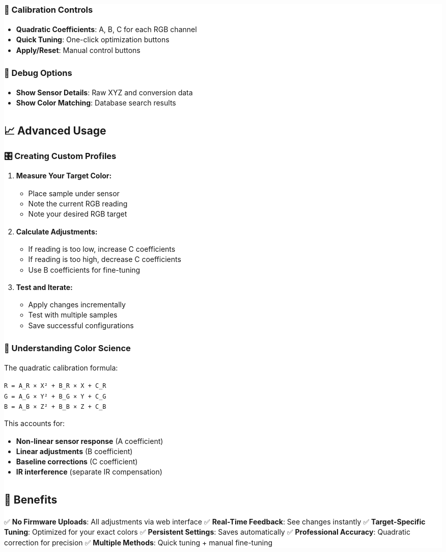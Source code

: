 ### 🎯 Calibration Controls
- **Quadratic Coefficients**: A, B, C for each RGB channel
- **Quick Tuning**: One-click optimization buttons
- **Apply/Reset**: Manual control buttons

### 🐛 Debug Options
- **Show Sensor Details**: Raw XYZ and conversion data
- **Show Color Matching**: Database search results

## 📈 Advanced Usage

### 🎛️ Creating Custom Profiles

1. **Measure Your Target Color:**
   - Place sample under sensor
   - Note the current RGB reading
   - Note your desired RGB target

2. **Calculate Adjustments:**
   - If reading is too low, increase C coefficients
   - If reading is too high, decrease C coefficients
   - Use B coefficients for fine-tuning

3. **Test and Iterate:**
   - Apply changes incrementally
   - Test with multiple samples
   - Save successful configurations

### 🔬 Understanding Color Science

The quadratic calibration formula:
```
R = A_R × X² + B_R × X + C_R
G = A_G × Y² + B_G × Y + C_G  
B = A_B × Z² + B_B × Z + C_B
```

This accounts for:
- **Non-linear sensor response** (A coefficient)
- **Linear adjustments** (B coefficient)  
- **Baseline corrections** (C coefficient)
- **IR interference** (separate IR compensation)

## 🎉 Benefits

✅ **No Firmware Uploads**: All adjustments via web interface
✅ **Real-Time Feedback**: See changes instantly
✅ **Target-Specific Tuning**: Optimized for your exact colors
✅ **Persistent Settings**: Saves automatically
✅ **Professional Accuracy**: Quadratic correction for precision
✅ **Multiple Methods**: Quick tuning + manual fine-tuning
